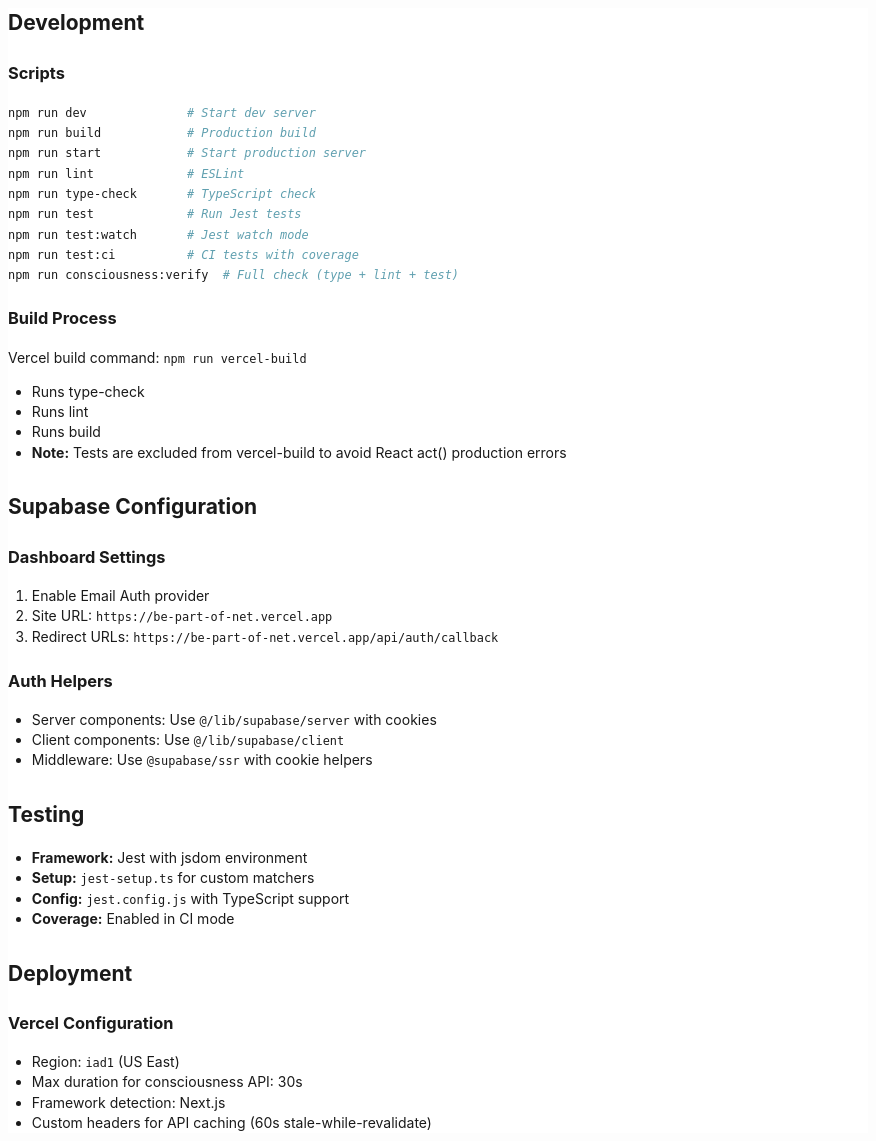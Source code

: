 ## Development

### Scripts
```bash
npm run dev              # Start dev server
npm run build            # Production build
npm run start            # Start production server
npm run lint             # ESLint
npm run type-check       # TypeScript check
npm run test             # Run Jest tests
npm run test:watch       # Jest watch mode
npm run test:ci          # CI tests with coverage
npm run consciousness:verify  # Full check (type + lint + test)
```

### Build Process
Vercel build command: `npm run vercel-build`
- Runs type-check
- Runs lint
- Runs build
- **Note:** Tests are excluded from vercel-build to avoid React act() production errors

## Supabase Configuration

### Dashboard Settings
1. Enable Email Auth provider
2. Site URL: `https://be-part-of-net.vercel.app`
3. Redirect URLs: `https://be-part-of-net.vercel.app/api/auth/callback`

### Auth Helpers
- Server components: Use `@/lib/supabase/server` with cookies
- Client components: Use `@/lib/supabase/client`
- Middleware: Use `@supabase/ssr` with cookie helpers

## Testing

- **Framework:** Jest with jsdom environment
- **Setup:** `jest-setup.ts` for custom matchers
- **Config:** `jest.config.js` with TypeScript support
- **Coverage:** Enabled in CI mode

## Deployment

### Vercel Configuration
- Region: `iad1` (US East)
- Max duration for consciousness API: 30s
- Framework detection: Next.js
- Custom headers for API caching (60s stale-while-revalidate)
